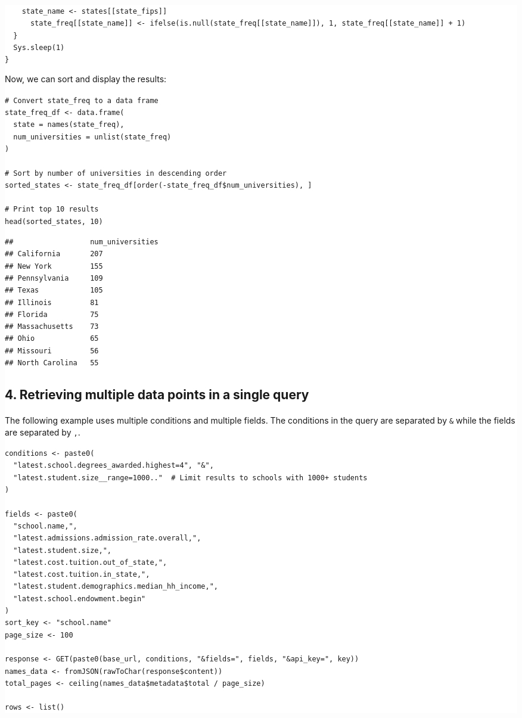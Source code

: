 ```{r}
    state_name <- states[[state_fips]]
      state_freq[[state_name]] <- ifelse(is.null(state_freq[[state_name]]), 1, state_freq[[state_name]] + 1)
  }
  Sys.sleep(1)
}
```

Now, we can sort and display the results:

```{r}
# Convert state_freq to a data frame
state_freq_df <- data.frame(
  state = names(state_freq),
  num_universities = unlist(state_freq)
)

# Sort by number of universities in descending order
sorted_states <- state_freq_df[order(-state_freq_df$num_universities), ]

# Print top 10 results
head(sorted_states, 10)
```

```
##                  num_universities
## California       207		
## New York         155		
## Pennsylvania     109		
## Texas            105		
## Illinois         81		
## Florida          75		
## Massachusetts    73		
## Ohio             65		
## Missouri         56		
## North Carolina   55	
```

## 4. Retrieving multiple data points in a single query

The following example uses multiple conditions and multiple fields. The conditions in the query are separated by `&` while the fields are separated by `,`.

```{r}
conditions <- paste0(
  "latest.school.degrees_awarded.highest=4", "&",
  "latest.student.size__range=1000.."  # Limit results to schools with 1000+ students
)

fields <- paste0(
  "school.name,",
  "latest.admissions.admission_rate.overall,",
  "latest.student.size,",
  "latest.cost.tuition.out_of_state,",
  "latest.cost.tuition.in_state,",
  "latest.student.demographics.median_hh_income,",
  "latest.school.endowment.begin"
)
sort_key <- "school.name"
page_size <- 100

response <- GET(paste0(base_url, conditions, "&fields=", fields, "&api_key=", key))
names_data <- fromJSON(rawToChar(response$content))
total_pages <- ceiling(names_data$metadata$total / page_size)

rows <- list()
```